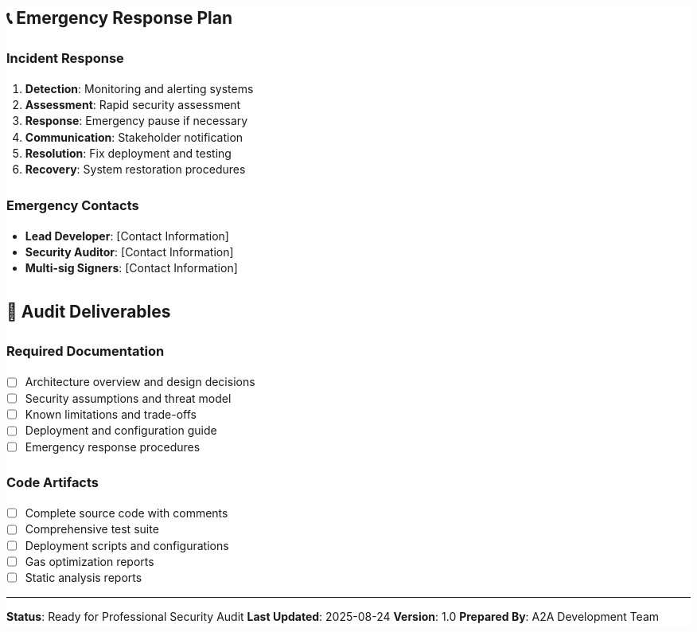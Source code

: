 ## 📞 Emergency Response Plan

### Incident Response
1. **Detection**: Monitoring and alerting systems
2. **Assessment**: Rapid security assessment
3. **Response**: Emergency pause if necessary
4. **Communication**: Stakeholder notification
5. **Resolution**: Fix deployment and testing
6. **Recovery**: System restoration procedures

### Emergency Contacts
- **Lead Developer**: [Contact Information]
- **Security Auditor**: [Contact Information]
- **Multi-sig Signers**: [Contact Information]

## 📝 Audit Deliverables

### Required Documentation
- [ ] Architecture overview and design decisions
- [ ] Security assumptions and threat model
- [ ] Known limitations and trade-offs
- [ ] Deployment and configuration guide
- [ ] Emergency response procedures

### Code Artifacts
- [ ] Complete source code with comments
- [ ] Comprehensive test suite
- [ ] Deployment scripts and configurations
- [ ] Gas optimization reports
- [ ] Static analysis reports

---

**Status**: Ready for Professional Security Audit
**Last Updated**: 2025-08-24
**Version**: 1.0
**Prepared By**: A2A Development Team
